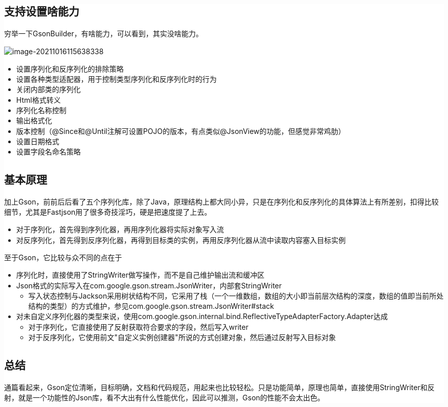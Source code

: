 ## 支持设置啥能力

穷举一下GsonBuilder，有啥能力，可以看到，其实没啥能力。

![image-20211016115638338](https://gdz.oss-cn-shenzhen.aliyuncs.com/local/image-20211016115638338.png)

- 设置序列化和反序列化的排除策略
- 设置各种类型适配器，用于控制类型序列化和反序列化时的行为
- 关闭内部类的序列化
- Html格式转义
- 序列化名称控制
- 输出格式化
- 版本控制（@Since和@Until注解可设置POJO的版本，有点类似@JsonView的功能，但感觉非常鸡肋）
- 设置日期格式
- 设置字段名命名策略

## 基本原理

加上Gson，前前后后看了五个序列化库，除了Java，原理结构上都大同小异，只是在序列化和反序列化的具体算法上有所差别，扣得比较细节，尤其是Fastjson用了很多奇技淫巧，硬是把速度提了上去。

- 对于序列化，首先得到序列化器，再用序列化器将实际对象写入流
- 对反序列化，首先得到反序列化器，再得到目标类的实例，再用反序列化器从流中读取内容塞入目标实例

至于Gson，它比较与众不同的点在于

- 序列化时，直接使用了StringWriter做写操作，而不是自己维护输出流和缓冲区
- Json格式的实际写入在com.google.gson.stream.JsonWriter，内部套StringWriter
  - 写入状态控制与Jackson采用树状结构不同，它采用了栈（一个一维数组，数组的大小即当前层次结构的深度，数组的值即当前所处结构的类型）的方式维护，参见com.google.gson.stream.JsonWriter#stack
- 对未自定义序列化器的类型来说，使用com.google.gson.internal.bind.ReflectiveTypeAdapterFactory.Adapter达成
  - 对于序列化，它直接使用了反射获取符合要求的字段，然后写入writer
  - 对于反序列化，它使用前文"自定义实例创建器"所说的方式创建对象，然后通过反射写入目标对象

## 总结

通篇看起来，Gson定位清晰，目标明确，文档和代码规范，用起来也比较轻松。只是功能简单，原理也简单，直接使用StringWriter和反射，就是一个功能性的Json库，看不大出有什么性能优化，因此可以推测，Gson的性能不会太出色。


